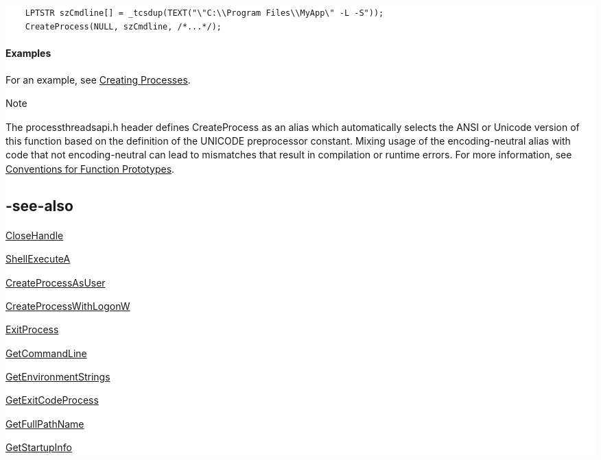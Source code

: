 
``` syntax
	LPTSTR szCmdline[] = _tcsdup(TEXT("\"C:\\Program Files\\MyApp\" -L -S"));
	CreateProcess(NULL, szCmdline, /*...*/);
```


#### Examples

For an example, see 
<a href="/windows/desktop/ProcThread/creating-processes">Creating Processes</a>.

<div class="code"></div>




> [!NOTE]
> The processthreadsapi.h header defines CreateProcess as an alias which automatically selects the ANSI or Unicode version of this function based on the definition of the UNICODE preprocessor constant. Mixing usage of the encoding-neutral alias with code that not encoding-neutral can lead to mismatches that result in compilation or runtime errors. For more information, see [Conventions for Function Prototypes](/windows/win32/intl/conventions-for-function-prototypes).

## -see-also

<a href="/windows/desktop/api/handleapi/nf-handleapi-closehandle">CloseHandle</a>



<a href="/windows/win32/api/shellapi/nf-shellapi-shellexecutea">ShellExecuteA</a>



<a href="/windows/desktop/api/processthreadsapi/nf-processthreadsapi-createprocessasusera">CreateProcessAsUser</a>



<a href="/windows/desktop/api/winbase/nf-winbase-createprocesswithlogonw">CreateProcessWithLogonW</a>



<a href="/windows/desktop/api/processthreadsapi/nf-processthreadsapi-exitprocess">ExitProcess</a>



<a href="/windows/desktop/api/processenv/nf-processenv-getcommandlinea">GetCommandLine</a>



<a href="/windows/desktop/api/rrascfg/nf-rrascfg-ieapproviderconfig-initialize">GetEnvironmentStrings</a>



<a href="/windows/desktop/api/processthreadsapi/nf-processthreadsapi-getexitcodeprocess">GetExitCodeProcess</a>



<a href="/windows/desktop/api/fileapi/nf-fileapi-getfullpathnamea">GetFullPathName</a>



[GetStartupInfo](./nf-processthreadsapi-getstartupinfow.md)
